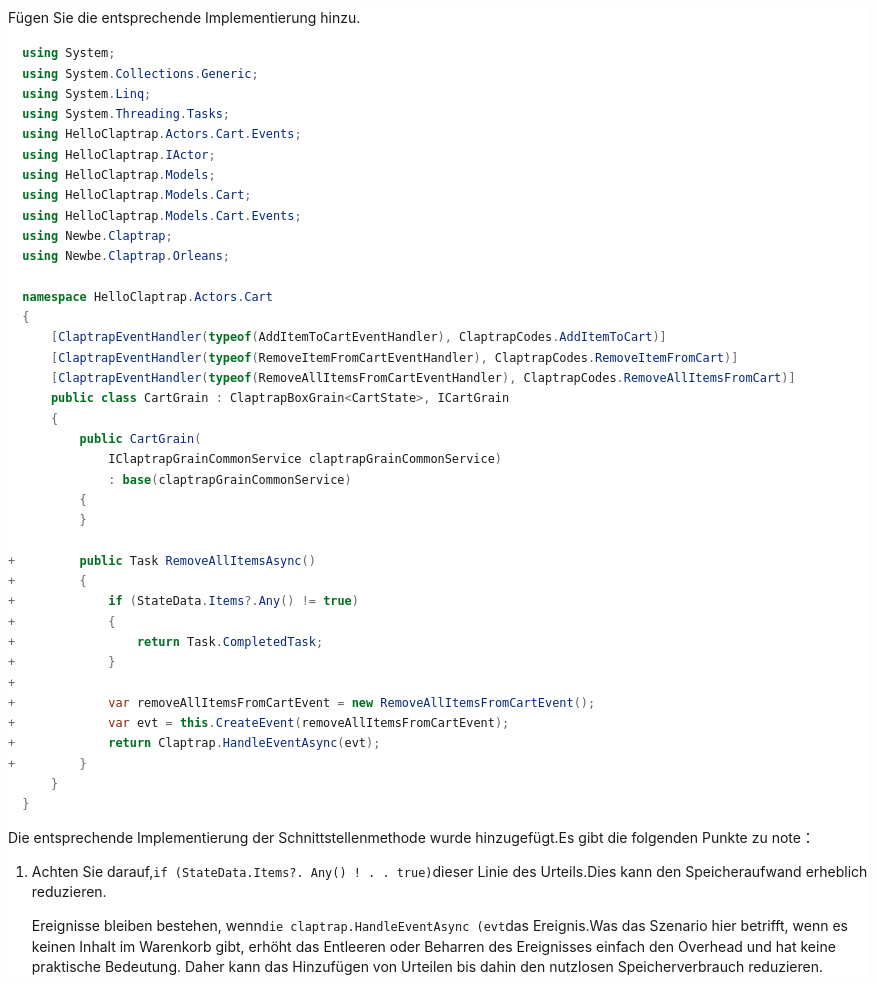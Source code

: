 Fügen Sie die entsprechende Implementierung hinzu.

```cs
  using System;
  using System.Collections.Generic;
  using System.Linq;
  using System.Threading.Tasks;
  using HelloClaptrap.Actors.Cart.Events;
  using HelloClaptrap.IActor;
  using HelloClaptrap.Models;
  using HelloClaptrap.Models.Cart;
  using HelloClaptrap.Models.Cart.Events;
  using Newbe.Claptrap;
  using Newbe.Claptrap.Orleans;

  namespace HelloClaptrap.Actors.Cart
  {
      [ClaptrapEventHandler(typeof(AddItemToCartEventHandler), ClaptrapCodes.AddItemToCart)]
      [ClaptrapEventHandler(typeof(RemoveItemFromCartEventHandler), ClaptrapCodes.RemoveItemFromCart)]
      [ClaptrapEventHandler(typeof(RemoveAllItemsFromCartEventHandler), ClaptrapCodes.RemoveAllItemsFromCart)]
      public class CartGrain : ClaptrapBoxGrain<CartState>, ICartGrain
      {
          public CartGrain(
              IClaptrapGrainCommonService claptrapGrainCommonService)
              : base(claptrapGrainCommonService)
          {
          }

+         public Task RemoveAllItemsAsync()
+         {
+             if (StateData.Items?.Any() != true)
+             {
+                 return Task.CompletedTask;
+             }
+
+             var removeAllItemsFromCartEvent = new RemoveAllItemsFromCartEvent();
+             var evt = this.CreateEvent(removeAllItemsFromCartEvent);
+             return Claptrap.HandleEventAsync(evt);
+         }
      }
  }
```

Die entsprechende Implementierung der Schnittstellenmethode wurde hinzugefügt.Es gibt die folgenden Punkte zu note：

1. Achten Sie darauf,`if (StateData.Items?. Any() ! . . true)`dieser Linie des Urteils.Dies kann den Speicheraufwand erheblich reduzieren.

   Ereignisse bleiben bestehen, wenn`die claptrap.HandleEventAsync (evt`das Ereignis.Was das Szenario hier betrifft, wenn es keinen Inhalt im Warenkorb gibt, erhöht das Entleeren oder Beharren des Ereignisses einfach den Overhead und hat keine praktische Bedeutung. Daher kann das Hinzufügen von Urteilen bis dahin den nutzlosen Speicherverbrauch reduzieren.
